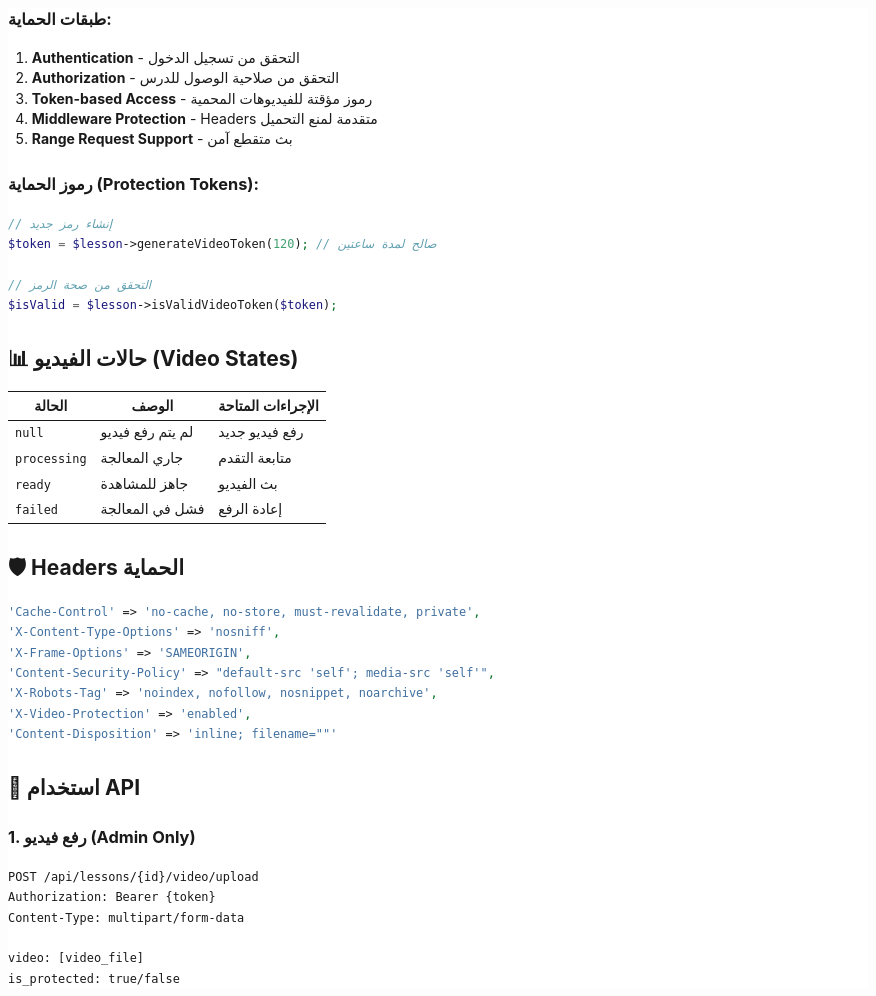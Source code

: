 ### طبقات الحماية:

1. **Authentication** - التحقق من تسجيل الدخول
2. **Authorization** - التحقق من صلاحية الوصول للدرس
3. **Token-based Access** - رموز مؤقتة للفيديوهات المحمية
4. **Middleware Protection** - Headers متقدمة لمنع التحميل
5. **Range Request Support** - بث متقطع آمن

### رموز الحماية (Protection Tokens):

```php
// إنشاء رمز جديد
$token = $lesson->generateVideoToken(120); // صالح لمدة ساعتين

// التحقق من صحة الرمز
$isValid = $lesson->isValidVideoToken($token);
```

## 📊 حالات الفيديو (Video States)

| الحالة | الوصف | الإجراءات المتاحة |
|--------|-------|-------------------|
| `null` | لم يتم رفع فيديو | رفع فيديو جديد |
| `processing` | جاري المعالجة | متابعة التقدم |
| `ready` | جاهز للمشاهدة | بث الفيديو |
| `failed` | فشل في المعالجة | إعادة الرفع |

## 🛡️ Headers الحماية

```php
'Cache-Control' => 'no-cache, no-store, must-revalidate, private',
'X-Content-Type-Options' => 'nosniff',
'X-Frame-Options' => 'SAMEORIGIN',
'Content-Security-Policy' => "default-src 'self'; media-src 'self'",
'X-Robots-Tag' => 'noindex, nofollow, nosnippet, noarchive',
'X-Video-Protection' => 'enabled',
'Content-Disposition' => 'inline; filename=""'
```

## 📱 استخدام API

### 1. رفع فيديو (Admin Only)

```http
POST /api/lessons/{id}/video/upload
Authorization: Bearer {token}
Content-Type: multipart/form-data

video: [video_file]
is_protected: true/false
```
